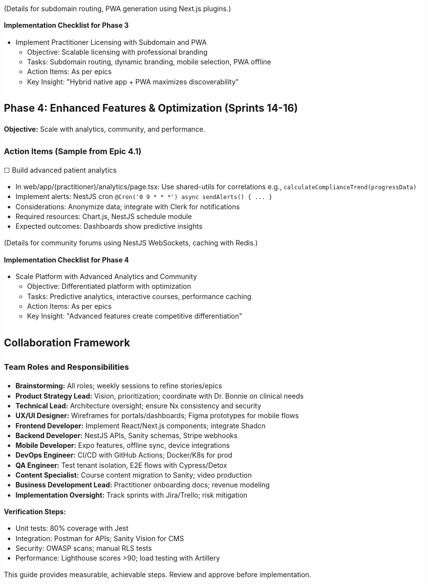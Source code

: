 (Details for subdomain routing, PWA generation using Next.js plugins.)

**Implementation Checklist for Phase 3**
- Implement Practitioner Licensing with Subdomain and PWA
  - Objective: Scalable licensing with professional branding
  - Tasks: Subdomain routing, dynamic branding, mobile selection, PWA offline
  - Action Items: As per epics
  - Key Insight: "Hybrid native app + PWA maximizes discoverability"

## Phase 4: Enhanced Features & Optimization (Sprints 14-16)
**Objective:** Scale with analytics, community, and performance.

### Action Items (Sample from Epic 4.1)
☐ Build advanced patient analytics
- In web/app/(practitioner)/analytics/page.tsx: Use shared-utils for correlations e.g., `calculateComplianceTrend(progressData)`
- Implement alerts: NestJS cron `@Cron('0 9 * * *') async sendAlerts() { ... }`
- Considerations: Anonymize data; integrate with Clerk for notifications
- Required resources: Chart.js, NestJS schedule module
- Expected outcomes: Dashboards show predictive insights

(Details for community forums using NestJS WebSockets, caching with Redis.)

**Implementation Checklist for Phase 4**
- Scale Platform with Advanced Analytics and Community
  - Objective: Differentiated platform with optimization
  - Tasks: Predictive analytics, interactive courses, performance caching
  - Action Items: As per epics
  - Key Insight: "Advanced features create competitive differentiation"

## Collaboration Framework
### Team Roles and Responsibilities
- **Brainstorming:** All roles; weekly sessions to refine stories/epics
- **Product Strategy Lead:** Vision, prioritization; coordinate with Dr. Bonnie on clinical needs
- **Technical Lead:** Architecture oversight; ensure Nx consistency and security
- **UX/UI Designer:** Wireframes for portals/dashboards; Figma prototypes for mobile flows
- **Frontend Developer:** Implement React/Next.js components; integrate Shadcn
- **Backend Developer:** NestJS APIs, Sanity schemas, Stripe webhooks
- **Mobile Developer:** Expo features, offline sync, device integrations
- **DevOps Engineer:** CI/CD with GitHub Actions; Docker/K8s for prod
- **QA Engineer:** Test tenant isolation, E2E flows with Cypress/Detox
- **Content Specialist:** Course content migration to Sanity; video production
- **Business Development Lead:** Practitioner onboarding docs; revenue modeling
- **Implementation Oversight:** Track sprints with Jira/Trello; risk mitigation

**Verification Steps:** 
- Unit tests: 80% coverage with Jest
- Integration: Postman for APIs; Sanity Vision for CMS
- Security: OWASP scans; manual RLS tests
- Performance: Lighthouse scores >90; load testing with Artillery

This guide provides measurable, achievable steps. Review and approve before implementation.